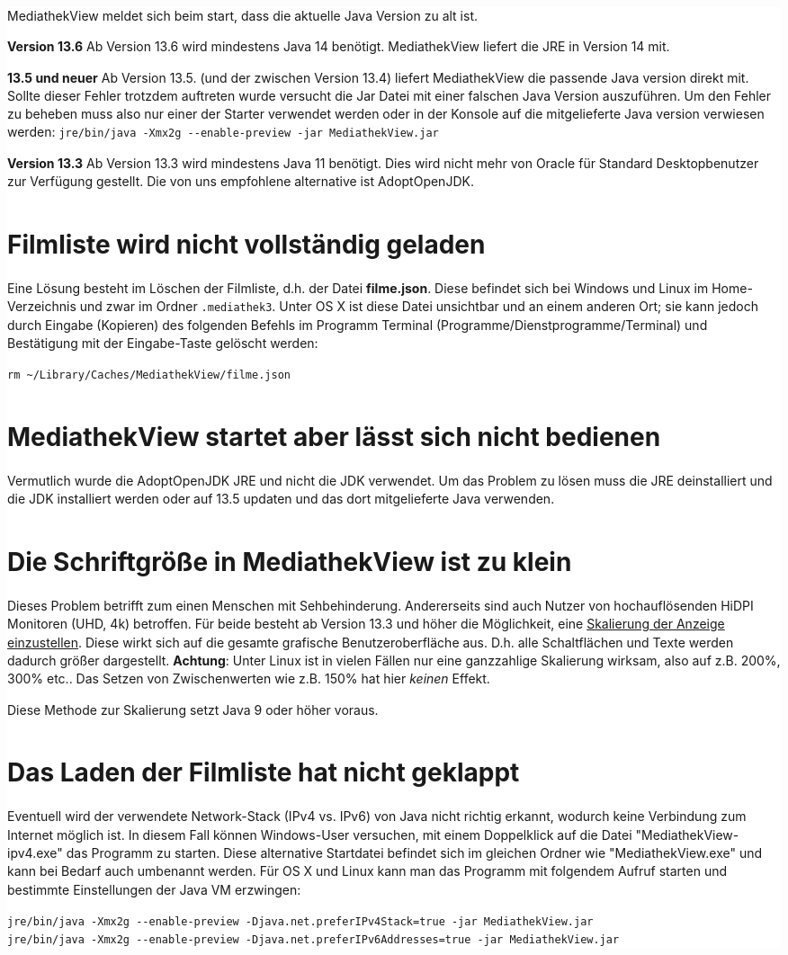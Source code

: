 MediathekView meldet sich beim start, dass die aktuelle Java Version zu alt ist.

**Version 13.6**
Ab Version 13.6 wird mindestens Java 14 benötigt. MediathekView liefert die JRE in Version 14 mit.

**13.5 und neuer**
Ab Version 13.5. (und der zwischen Version 13.4) liefert MediathekView die passende Java version direkt mit. Sollte dieser Fehler trotzdem auftreten wurde versucht die Jar Datei mit einer falschen Java Version auszuführen. Um den Fehler zu beheben muss also nur einer der Starter verwendet werden oder in der Konsole auf die mitgelieferte Java version verwiesen werden: `jre/bin/java -Xmx2g --enable-preview -jar MediathekView.jar`

**Version 13.3**
Ab Version 13.3 wird mindestens Java 11 benötigt. Dies wird nicht mehr von Oracle für Standard Desktopbenutzer zur Verfügung gestellt. Die von uns empfohlene alternative ist AdoptOpenJDK.


# Filmliste wird nicht vollständig geladen

Eine Lösung besteht im Löschen der Filmliste, d.h. der Datei **filme.json**. Diese befindet sich bei Windows und Linux im Home-Verzeichnis und zwar im Ordner `.mediathek3`.
Unter OS X ist diese Datei unsichtbar und an einem anderen Ort; sie kann jedoch durch Eingabe (Kopieren) des folgenden Befehls im Programm Terminal (Programme/Dienstprogramme/Terminal) und Bestätigung mit der Eingabe-Taste gelöscht werden:
```
rm ~/Library/Caches/MediathekView/filme.json
```

# MediathekView startet aber lässt sich nicht bedienen

Vermutlich wurde die AdoptOpenJDK JRE und nicht die JDK verwendet. Um das Problem zu lösen muss die JRE deinstalliert und die JDK installiert werden oder auf 13.5 updaten und das dort mitgelieferte Java verwenden.

# Die Schriftgröße in MediathekView ist zu klein

Dieses Problem betrifft zum einen Menschen mit Sehbehinderung. Andererseits sind auch Nutzer von hochauflösenden HiDPI Monitoren (UHD, 4k) betroffen. Für beide besteht ab Version 13.3 und höher die Möglichkeit, eine [Skalierung der Anzeige einzustellen](/anleitung/#starten). Diese wirkt sich auf die gesamte grafische Benutzeroberfläche aus. D.h. alle Schaltflächen und Texte werden dadurch größer dargestellt. **Achtung**: Unter Linux ist in vielen Fällen nur eine ganzzahlige Skalierung wirksam, also auf z.B. 200%, 300% etc.. Das Setzen von Zwischenwerten wie z.B. 150% hat hier *keinen* Effekt.

Diese Methode zur Skalierung setzt Java 9 oder höher voraus.

# Das Laden der Filmliste hat nicht geklappt

Eventuell wird der verwendete Network-Stack (IPv4 vs. IPv6) von Java nicht richtig erkannt, wodurch keine Verbindung zum Internet möglich ist. In diesem Fall können Windows-User versuchen, mit einem Doppelklick auf die Datei "MediathekView-ipv4.exe" das Programm zu starten. Diese alternative Startdatei befindet sich im gleichen Ordner wie "MediathekView.exe" und kann bei Bedarf auch umbenannt werden.
Für OS X und Linux kann man das Programm mit folgendem Aufruf starten und bestimmte Einstellungen der Java VM erzwingen:
```
jre/bin/java -Xmx2g --enable-preview -Djava.net.preferIPv4Stack=true -jar MediathekView.jar
jre/bin/java -Xmx2g --enable-preview -Djava.net.preferIPv6Addresses=true -jar MediathekView.jar
```
